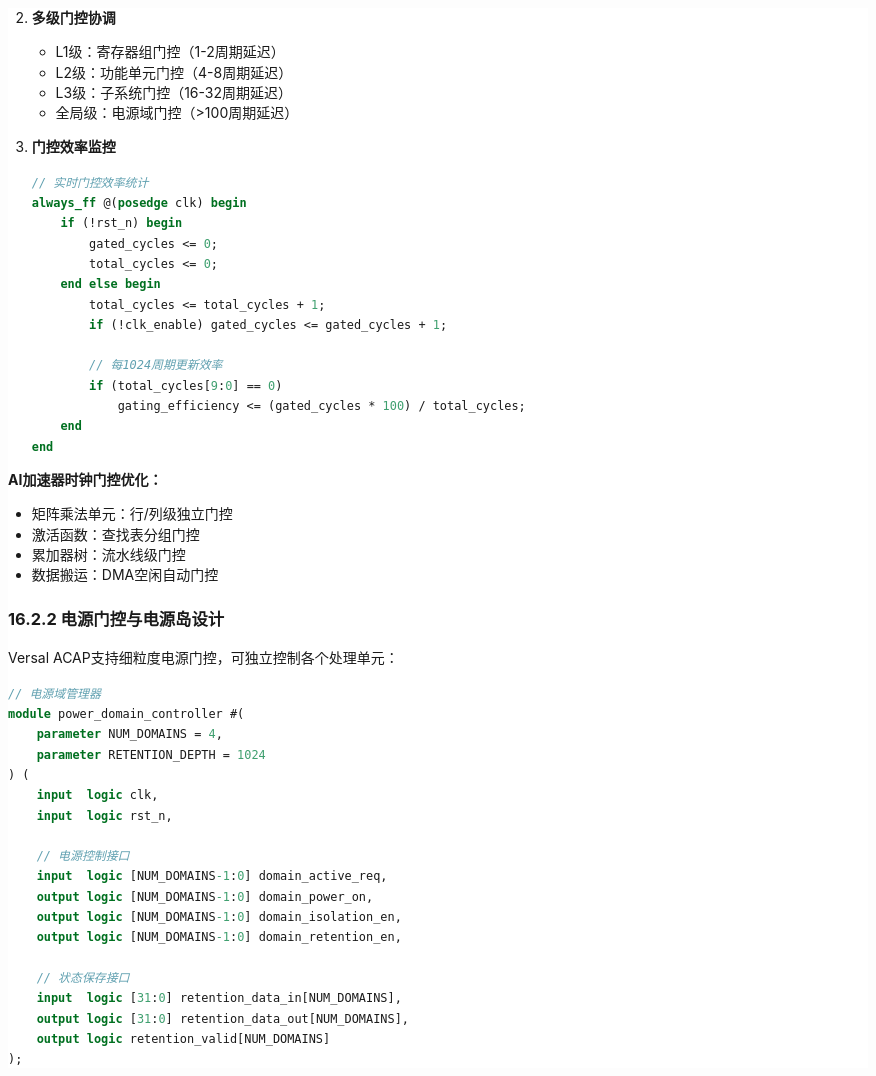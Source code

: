 2. **多级门控协调**
   - L1级：寄存器组门控（1-2周期延迟）
   - L2级：功能单元门控（4-8周期延迟）
   - L3级：子系统门控（16-32周期延迟）
   - 全局级：电源域门控（>100周期延迟）

3. **门控效率监控**
   ```systemverilog
   // 实时门控效率统计
   always_ff @(posedge clk) begin
       if (!rst_n) begin
           gated_cycles <= 0;
           total_cycles <= 0;
       end else begin
           total_cycles <= total_cycles + 1;
           if (!clk_enable) gated_cycles <= gated_cycles + 1;
           
           // 每1024周期更新效率
           if (total_cycles[9:0] == 0)
               gating_efficiency <= (gated_cycles * 100) / total_cycles;
       end
   end
   ```

**AI加速器时钟门控优化：**
- 矩阵乘法单元：行/列级独立门控
- 激活函数：查找表分组门控
- 累加器树：流水线级门控
- 数据搬运：DMA空闲自动门控

### 16.2.2 电源门控与电源岛设计

Versal ACAP支持细粒度电源门控，可独立控制各个处理单元：

```systemverilog
// 电源域管理器
module power_domain_controller #(
    parameter NUM_DOMAINS = 4,
    parameter RETENTION_DEPTH = 1024
) (
    input  logic clk,
    input  logic rst_n,
    
    // 电源控制接口
    input  logic [NUM_DOMAINS-1:0] domain_active_req,
    output logic [NUM_DOMAINS-1:0] domain_power_on,
    output logic [NUM_DOMAINS-1:0] domain_isolation_en,
    output logic [NUM_DOMAINS-1:0] domain_retention_en,
    
    // 状态保存接口
    input  logic [31:0] retention_data_in[NUM_DOMAINS],
    output logic [31:0] retention_data_out[NUM_DOMAINS],
    output logic retention_valid[NUM_DOMAINS]
);
```
